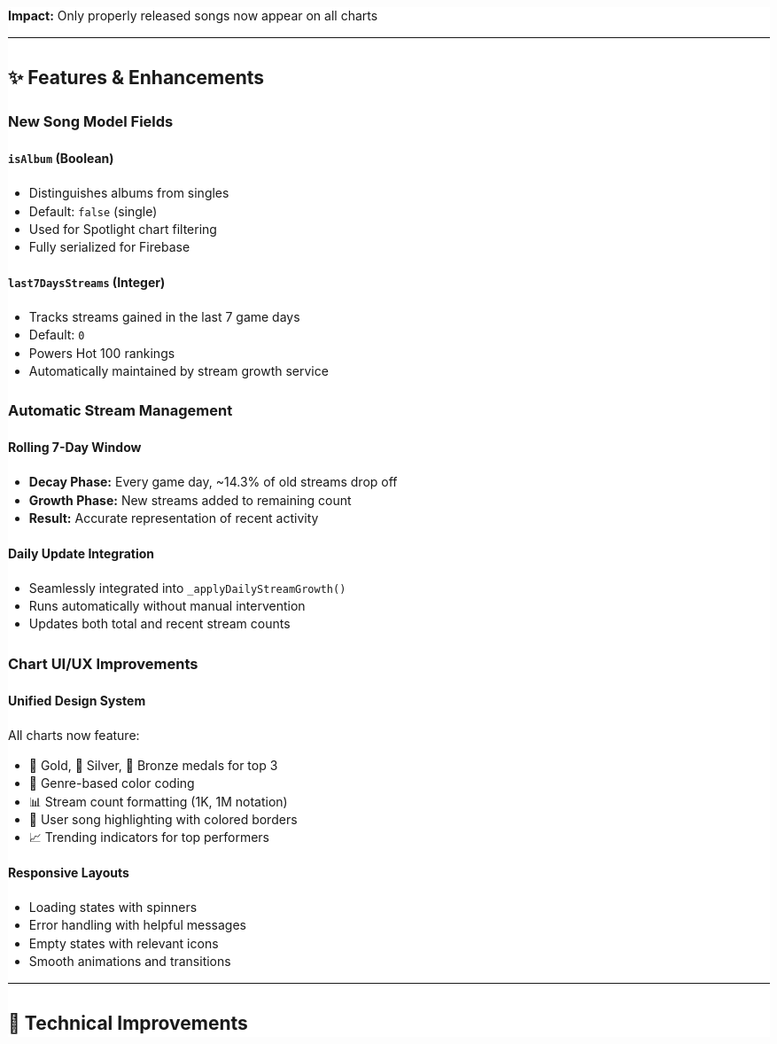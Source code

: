**Impact:** Only properly released songs now appear on all charts

---

## ✨ Features & Enhancements

### New Song Model Fields

#### `isAlbum` (Boolean)
- Distinguishes albums from singles
- Default: `false` (single)
- Used for Spotlight chart filtering
- Fully serialized for Firebase

#### `last7DaysStreams` (Integer)
- Tracks streams gained in the last 7 game days
- Default: `0`
- Powers Hot 100 rankings
- Automatically maintained by stream growth service

### Automatic Stream Management

#### Rolling 7-Day Window
- **Decay Phase:** Every game day, ~14.3% of old streams drop off
- **Growth Phase:** New streams added to remaining count
- **Result:** Accurate representation of recent activity

#### Daily Update Integration
- Seamlessly integrated into `_applyDailyStreamGrowth()`
- Runs automatically without manual intervention
- Updates both total and recent stream counts

### Chart UI/UX Improvements

#### Unified Design System
All charts now feature:
- 🥇 Gold, 🥈 Silver, 🥉 Bronze medals for top 3
- 🎨 Genre-based color coding
- 📊 Stream count formatting (1K, 1M notation)
- 🎯 User song highlighting with colored borders
- 📈 Trending indicators for top performers

#### Responsive Layouts
- Loading states with spinners
- Error handling with helpful messages
- Empty states with relevant icons
- Smooth animations and transitions

---

## 🔧 Technical Improvements
